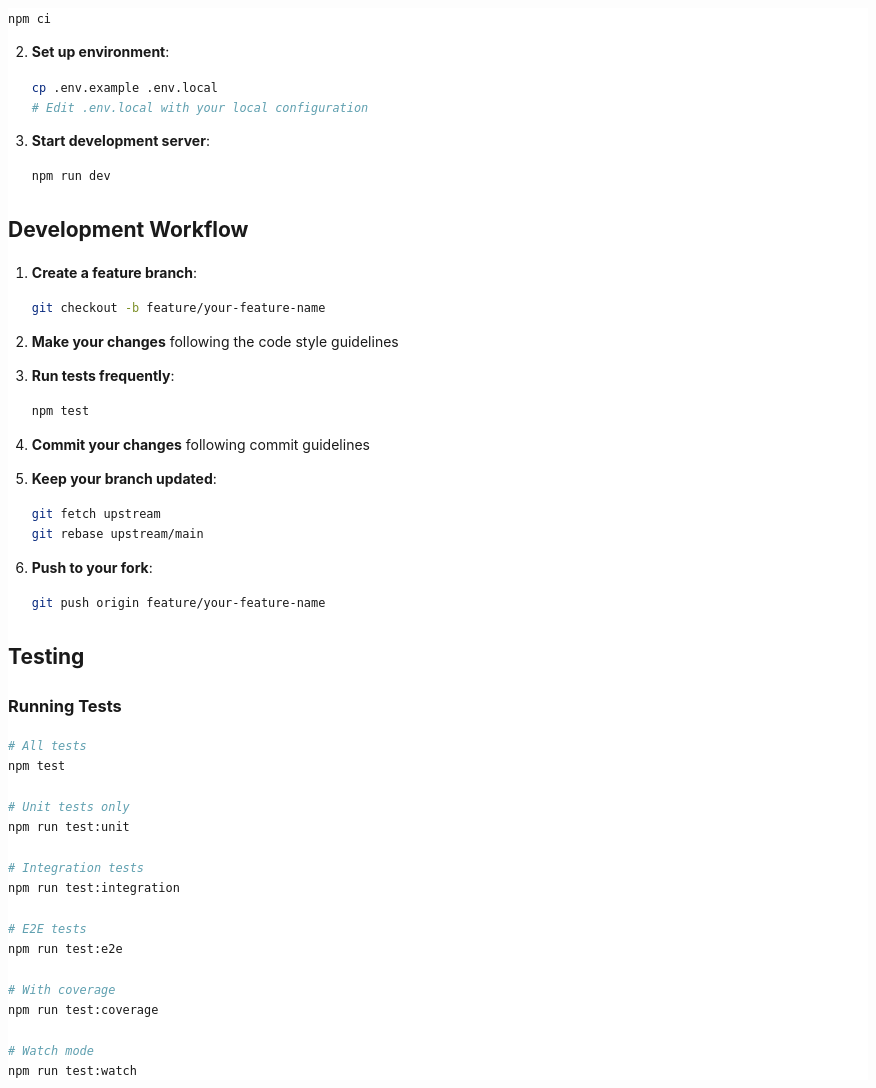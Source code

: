    ```bash
   npm ci
   ```

2. **Set up environment**:

   ```bash
   cp .env.example .env.local
   # Edit .env.local with your local configuration
   ```

3. **Start development server**:

   ```bash
   npm run dev
   ```

## Development Workflow

1. **Create a feature branch**:

   ```bash
   git checkout -b feature/your-feature-name
   ```

2. **Make your changes** following the code style guidelines

3. **Run tests frequently**:

   ```bash
   npm test
   ```

4. **Commit your changes** following commit guidelines

5. **Keep your branch updated**:

   ```bash
   git fetch upstream
   git rebase upstream/main
   ```

6. **Push to your fork**:

   ```bash
   git push origin feature/your-feature-name
   ```

## Testing

### Running Tests

```bash
# All tests
npm test

# Unit tests only
npm run test:unit

# Integration tests
npm run test:integration

# E2E tests
npm run test:e2e

# With coverage
npm run test:coverage

# Watch mode
npm run test:watch
```
